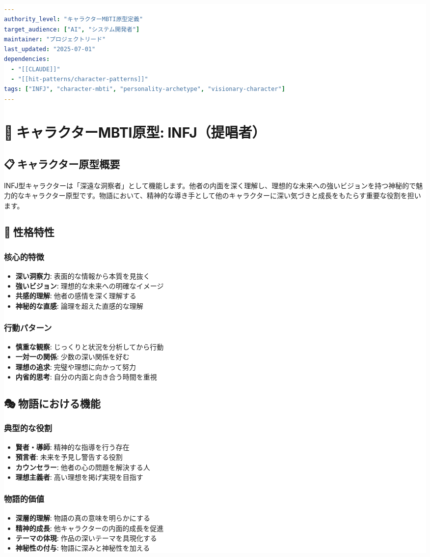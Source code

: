 ```yaml
---
authority_level: "キャラクターMBTI原型定義"
target_audience: ["AI", "システム開発者"]
maintainer: "プロジェクトリード"
last_updated: "2025-07-01"
dependencies:
  - "[[CLAUDE]]"
  - "[[hit-patterns/character-patterns]]"
tags: ["INFJ", "character-mbti", "personality-archetype", "visionary-character"]
---
```


# 🔮 キャラクターMBTI原型: INFJ（提唱者）

## 📋 キャラクター原型概要

INFJ型キャラクターは「深遠な洞察者」として機能します。他者の内面を深く理解し、理想的な未来への強いビジョンを持つ神秘的で魅力的なキャラクター原型です。物語において、精神的な導き手として他のキャラクターに深い気づきと成長をもたらす重要な役割を担います。

## 🧠 性格特性

### 核心的特徴
- **深い洞察力**: 表面的な情報から本質を見抜く
- **強いビジョン**: 理想的な未来への明確なイメージ
- **共感的理解**: 他者の感情を深く理解する
- **神秘的な直感**: 論理を超えた直感的な理解

### 行動パターン
- **慎重な観察**: じっくりと状況を分析してから行動
- **一対一の関係**: 少数の深い関係を好む
- **理想の追求**: 完璧や理想に向かって努力
- **内省的思考**: 自分の内面と向き合う時間を重視

## 🎭 物語における機能

### 典型的な役割
- **賢者・導師**: 精神的な指導を行う存在
- **預言者**: 未来を予見し警告する役割
- **カウンセラー**: 他者の心の問題を解決する人
- **理想主義者**: 高い理想を掲げ実現を目指す

### 物語的価値
- **深層的理解**: 物語の真の意味を明らかにする
- **精神的成長**: 他キャラクターの内面的成長を促進
- **テーマの体現**: 作品の深いテーマを具現化する
- **神秘性の付与**: 物語に深みと神秘性を加える
